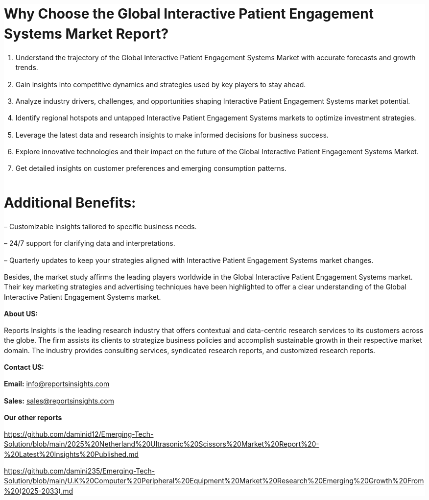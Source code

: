 # <strong>Why Choose the Global Interactive Patient Engagement Systems Market Report?</strong>

1. Understand the trajectory of the Global Interactive Patient Engagement Systems Market with accurate forecasts and growth trends.

2. Gain insights into competitive dynamics and strategies used by key players to stay ahead.

3. Analyze industry drivers, challenges, and opportunities shaping Interactive Patient Engagement Systems market potential.

4. Identify regional hotspots and untapped Interactive Patient Engagement Systems markets to optimize investment strategies.

5. Leverage the latest data and research insights to make informed decisions for business success.

6. Explore innovative technologies and their impact on the future of the Global Interactive Patient Engagement Systems Market.

7. Get detailed insights on customer preferences and emerging consumption patterns.

# <strong>Additional Benefits:</strong>

– Customizable insights tailored to specific business needs.

– 24/7 support for clarifying data and interpretations.

– Quarterly updates to keep your strategies aligned with Interactive Patient Engagement Systems market changes.

Besides, the market study affirms the leading players worldwide in the Global Interactive Patient Engagement Systems market. Their key marketing strategies and advertising techniques have been highlighted to offer a clear understanding of the Global Interactive Patient Engagement Systems market.

<strong><strong>About US</strong>:</strong>

Reports Insights is the leading research industry that offers contextual and data-centric research services to its customers across the globe. The firm assists its clients to strategize business policies and accomplish sustainable growth in their respective market domain. The industry provides consulting services, syndicated research reports, and customized research reports.

<strong>Contact US:</strong>

<p class=><b>Email:</b> <a href=mailto:info@reportsinsights.com>info@reportsinsights.com</a></p>
<p class=><b>Sales:</b> <a href=mailto:sales@reportsinsights.com>sales@reportsinsights.com</a></p>

<strong>Our other reports</strong>

<a href=https://github.com/daminid12/Emerging-Tech-Solution/blob/main/2025%20Netherland%20Ultrasonic%20Scissors%20Market%20Report%20-%20Latest%20Insights%20Published.md>https://github.com/daminid12/Emerging-Tech-Solution/blob/main/2025%20Netherland%20Ultrasonic%20Scissors%20Market%20Report%20-%20Latest%20Insights%20Published.md</a>

<a href=https://github.com/damini235/Emerging-Tech-Solution/blob/main/U.K%20Computer%20Peripheral%20Equipment%20Market%20Research%20Emerging%20Growth%20From%20(2025-2033).md>https://github.com/damini235/Emerging-Tech-Solution/blob/main/U.K%20Computer%20Peripheral%20Equipment%20Market%20Research%20Emerging%20Growth%20From%20(2025-2033).md</a>
